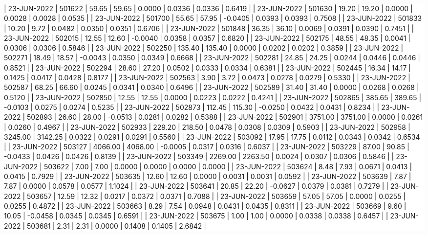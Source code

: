 | 23-JUN-2022 | 501622 | 59.65 | 59.65 | 0.0000 | 0.0336 | 0.0336 | 0.6419 |
| 23-JUN-2022 | 501630 | 19.20 | 19.20 | 0.0000 | 0.0028 | 0.0028 | 0.0535 |
| 23-JUN-2022 | 501700 | 55.65 | 57.95 | -0.0405 | 0.0393 | 0.0393 | 0.7508 |
| 23-JUN-2022 | 501833 | 10.20 | 9.72 | 0.0482 | 0.0350 | 0.0351 | 0.6706 |
| 23-JUN-2022 | 501848 | 36.35 | 36.10 | 0.0069 | 0.0391 | 0.0390 | 0.7451 |
| 23-JUN-2022 | 502015 | 12.55 | 12.60 | -0.0040 | 0.0358 | 0.0357 | 0.6820 |
| 23-JUN-2022 | 502175 | 48.55 | 48.35 | 0.0041 | 0.0306 | 0.0306 | 0.5846 |
| 23-JUN-2022 | 502250 | 135.40 | 135.40 | 0.0000 | 0.0202 | 0.0202 | 0.3859 |
| 23-JUN-2022 | 502271 | 18.49 | 18.57 | -0.0043 | 0.0350 | 0.0349 | 0.6668 |
| 23-JUN-2022 | 502281 | 24.85 | 24.25 | 0.0244 | 0.0446 | 0.0446 | 0.8521 |
| 23-JUN-2022 | 502294 | 28.60 | 27.20 | 0.0502 | 0.0333 | 0.0334 | 0.6381 |
| 23-JUN-2022 | 502445 | 16.34 | 14.17 | 0.1425 | 0.0417 | 0.0428 | 0.8177 |
| 23-JUN-2022 | 502563 | 3.90 | 3.72 | 0.0473 | 0.0278 | 0.0279 | 0.5330 |
| 23-JUN-2022 | 502587 | 68.25 | 66.60 | 0.0245 | 0.0341 | 0.0340 | 0.6496 |
| 23-JUN-2022 | 502589 | 31.40 | 31.40 | 0.0000 | 0.0268 | 0.0268 | 0.5120 |
| 23-JUN-2022 | 502850 | 12.55 | 12.55 | 0.0000 | 0.0223 | 0.0222 | 0.4241 |
| 23-JUN-2022 | 502865 | 385.65 | 389.65 | -0.0103 | 0.0275 | 0.0274 | 0.5235 |
| 23-JUN-2022 | 502873 | 112.45 | 115.30 | -0.0250 | 0.0432 | 0.0431 | 0.8234 |
| 23-JUN-2022 | 502893 | 26.60 | 28.00 | -0.0513 | 0.0281 | 0.0282 | 0.5388 |
| 23-JUN-2022 | 502901 | 3751.00 | 3751.00 | 0.0000 | 0.0261 | 0.0260 | 0.4967 |
| 23-JUN-2022 | 502933 | 229.20 | 218.50 | 0.0478 | 0.0308 | 0.0309 | 0.5903 |
| 23-JUN-2022 | 502958 | 3245.00 | 3142.25 | 0.0322 | 0.0291 | 0.0291 | 0.5560 |
| 23-JUN-2022 | 503092 | 17.95 | 17.75 | 0.0112 | 0.0343 | 0.0342 | 0.6534 |
| 23-JUN-2022 | 503127 | 4066.00 | 4068.00 | -0.0005 | 0.0317 | 0.0316 | 0.6037 |
| 23-JUN-2022 | 503229 | 87.00 | 90.85 | -0.0433 | 0.0426 | 0.0426 | 0.8139 |
| 23-JUN-2022 | 503349 | 2269.00 | 2263.50 | 0.0024 | 0.0307 | 0.0306 | 0.5846 |
| 23-JUN-2022 | 503622 | 7.00 | 7.00 | 0.0000 | 0.0000 | 0.0000 | 0.0000 |
| 23-JUN-2022 | 503624 | 8.48 | 7.93 | 0.0671 | 0.0413 | 0.0415 | 0.7929 |
| 23-JUN-2022 | 503635 | 12.60 | 12.60 | 0.0000 | 0.0031 | 0.0031 | 0.0592 |
| 23-JUN-2022 | 503639 | 7.87 | 7.87 | 0.0000 | 0.0578 | 0.0577 | 1.1024 |
| 23-JUN-2022 | 503641 | 20.85 | 22.20 | -0.0627 | 0.0379 | 0.0381 | 0.7279 |
| 23-JUN-2022 | 503657 | 12.59 | 12.32 | 0.0217 | 0.0372 | 0.0371 | 0.7088 |
| 23-JUN-2022 | 503659 | 57.05 | 57.05 | 0.0000 | 0.0255 | 0.0255 | 0.4872 |
| 23-JUN-2022 | 503663 | 8.29 | 7.54 | 0.0948 | 0.0431 | 0.0435 | 0.8311 |
| 23-JUN-2022 | 503669 | 9.60 | 10.05 | -0.0458 | 0.0345 | 0.0345 | 0.6591 |
| 23-JUN-2022 | 503675 | 1.00 | 1.00 | 0.0000 | 0.0338 | 0.0338 | 0.6457 |
| 23-JUN-2022 | 503681 | 2.31 | 2.31 | 0.0000 | 0.1408 | 0.1405 | 2.6842 |